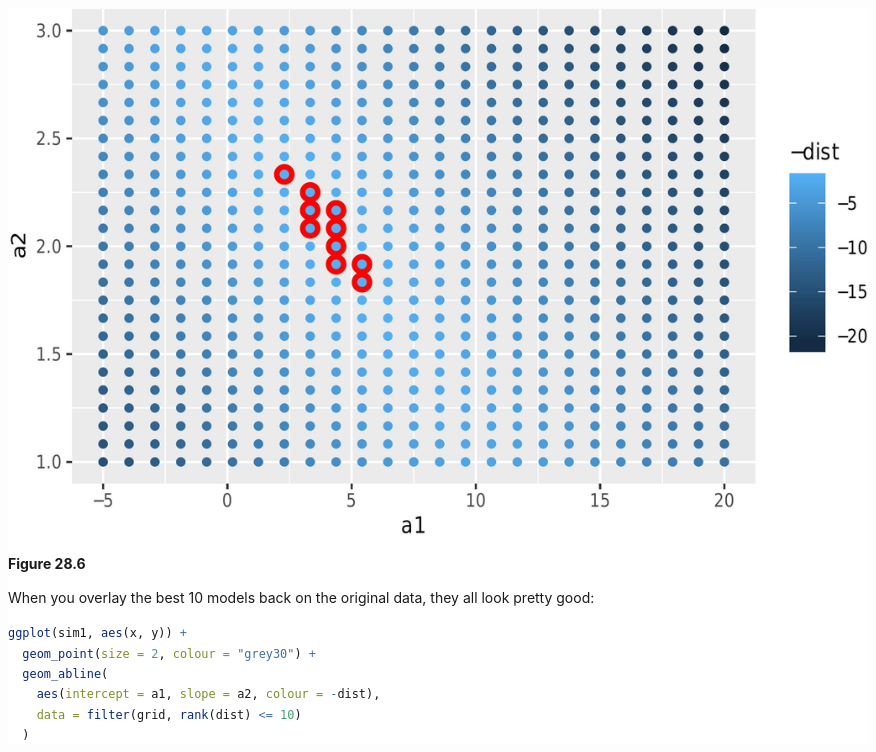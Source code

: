 ![Figure 28.6](model-basics_files/figure-latex/unnamed-chunk-10-1.jpg)

**Figure 28.6**

When you overlay the best 10 models back on the original data, they all look pretty good:


```r
ggplot(sim1, aes(x, y)) + 
  geom_point(size = 2, colour = "grey30") + 
  geom_abline(
    aes(intercept = a1, slope = a2, colour = -dist), 
    data = filter(grid, rank(dist) <= 10)
  )
```


